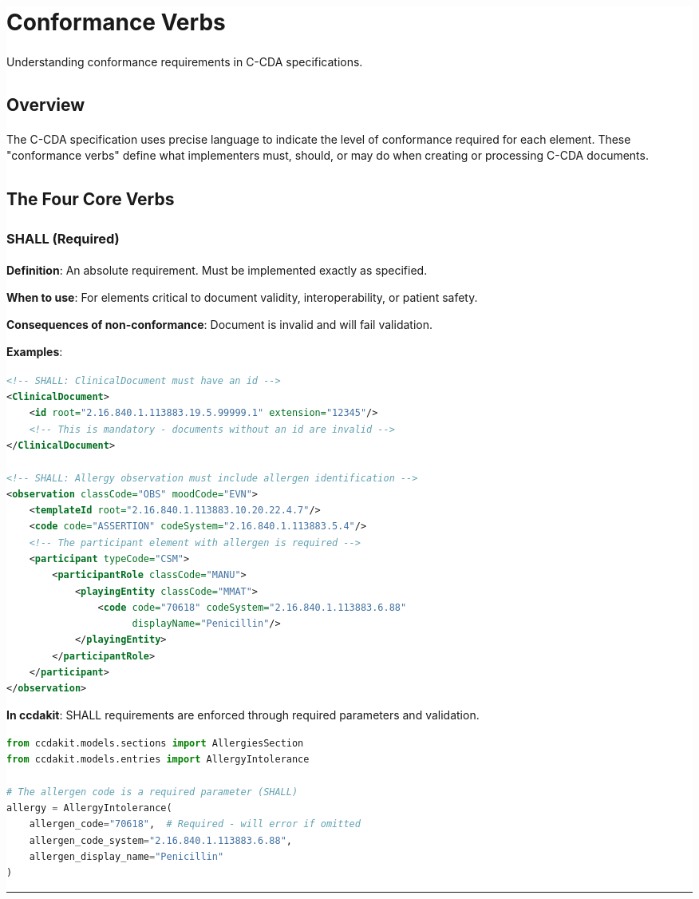 # Conformance Verbs

Understanding conformance requirements in C-CDA specifications.

## Overview

The C-CDA specification uses precise language to indicate the level of conformance required for each element. These "conformance verbs" define what implementers must, should, or may do when creating or processing C-CDA documents.

## The Four Core Verbs

### SHALL (Required)

**Definition**: An absolute requirement. Must be implemented exactly as specified.

**When to use**: For elements critical to document validity, interoperability, or patient safety.

**Consequences of non-conformance**: Document is invalid and will fail validation.

**Examples**:

```xml
<!-- SHALL: ClinicalDocument must have an id -->
<ClinicalDocument>
    <id root="2.16.840.1.113883.19.5.99999.1" extension="12345"/>
    <!-- This is mandatory - documents without an id are invalid -->
</ClinicalDocument>

<!-- SHALL: Allergy observation must include allergen identification -->
<observation classCode="OBS" moodCode="EVN">
    <templateId root="2.16.840.1.113883.10.20.22.4.7"/>
    <code code="ASSERTION" codeSystem="2.16.840.1.113883.5.4"/>
    <!-- The participant element with allergen is required -->
    <participant typeCode="CSM">
        <participantRole classCode="MANU">
            <playingEntity classCode="MMAT">
                <code code="70618" codeSystem="2.16.840.1.113883.6.88"
                      displayName="Penicillin"/>
            </playingEntity>
        </participantRole>
    </participant>
</observation>
```

**In ccdakit**: SHALL requirements are enforced through required parameters and validation.

```python
from ccdakit.models.sections import AllergiesSection
from ccdakit.models.entries import AllergyIntolerance

# The allergen code is a required parameter (SHALL)
allergy = AllergyIntolerance(
    allergen_code="70618",  # Required - will error if omitted
    allergen_code_system="2.16.840.1.113883.6.88",
    allergen_display_name="Penicillin"
)
```

---